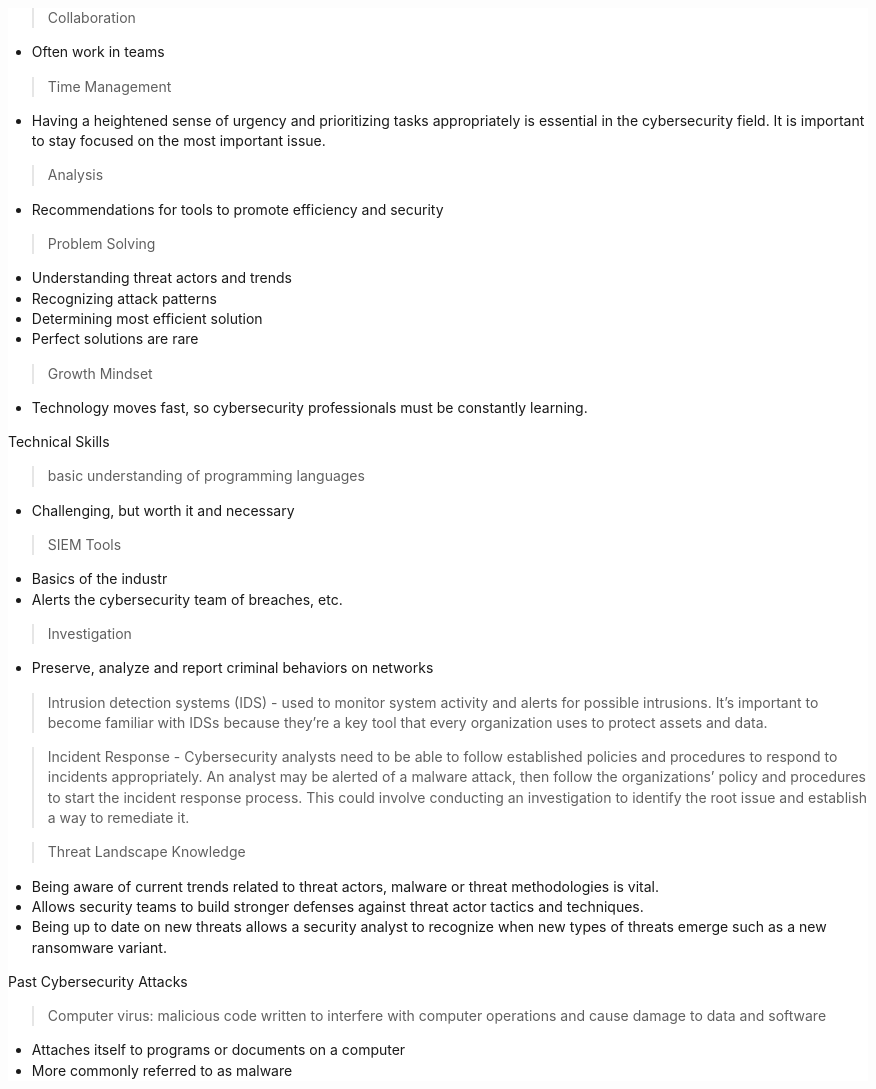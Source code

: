 > Collaboration
- Often work in teams

> Time Management

- Having a heightened sense of urgency and prioritizing tasks appropriately is essential in the cybersecurity field. It is important to stay focused on the most important issue.

> Analysis

- Recommendations for tools to promote efficiency and security

> Problem Solving

- Understanding threat actors and trends
- Recognizing attack patterns
- Determining most efficient solution
- Perfect solutions are rare

> Growth Mindset

- Technology moves fast, so cybersecurity professionals must be constantly learning.

Technical Skills

> basic understanding of programming languages

- Challenging, but worth it and necessary

> SIEM Tools

- Basics of the industr
- Alerts the cybersecurity team of breaches, etc.

> Investigation

- Preserve, analyze and report criminal behaviors on networks

> Intrusion detection systems (IDS) - used to monitor system activity and alerts for possible intrusions. It’s important to become familiar with IDSs because they’re a key tool that every organization uses to protect assets and data. 

> Incident Response - Cybersecurity analysts need to be able to follow established policies and procedures to respond to incidents appropriately. An analyst may be alerted of a malware attack, then follow the organizations’ policy and procedures to start the incident response process. This could involve conducting an investigation to identify the root issue and establish a way to remediate it.

> Threat Landscape Knowledge

- Being aware of current trends related to threat actors, malware or threat methodologies is vital.
- Allows security teams to build stronger defenses against threat actor tactics and techniques. 
- Being up to date on new threats allows a security analyst to recognize when new types of threats emerge such as a new ransomware variant.

Past Cybersecurity Attacks

> Computer virus: malicious code written to interfere with computer operations and cause damage to data and software

- Attaches itself to programs or documents on a computer
- More commonly referred to as malware
